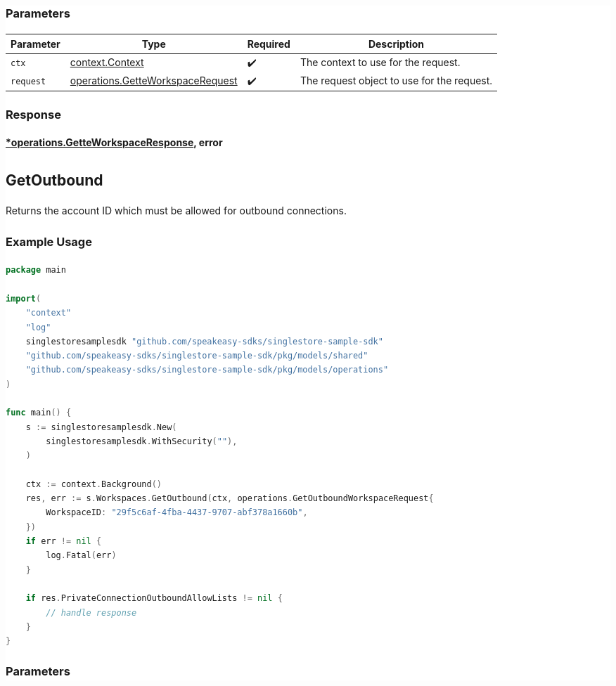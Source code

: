 ### Parameters

| Parameter                                                                            | Type                                                                                 | Required                                                                             | Description                                                                          |
| ------------------------------------------------------------------------------------ | ------------------------------------------------------------------------------------ | ------------------------------------------------------------------------------------ | ------------------------------------------------------------------------------------ |
| `ctx`                                                                                | [context.Context](https://pkg.go.dev/context#Context)                                | :heavy_check_mark:                                                                   | The context to use for the request.                                                  |
| `request`                                                                            | [operations.GetteWorkspaceRequest](../../models/operations/getteworkspacerequest.md) | :heavy_check_mark:                                                                   | The request object to use for the request.                                           |


### Response

**[*operations.GetteWorkspaceResponse](../../models/operations/getteworkspaceresponse.md), error**


## GetOutbound

Returns the account ID which must be allowed for outbound connections.

### Example Usage

```go
package main

import(
	"context"
	"log"
	singlestoresamplesdk "github.com/speakeasy-sdks/singlestore-sample-sdk"
	"github.com/speakeasy-sdks/singlestore-sample-sdk/pkg/models/shared"
	"github.com/speakeasy-sdks/singlestore-sample-sdk/pkg/models/operations"
)

func main() {
    s := singlestoresamplesdk.New(
        singlestoresamplesdk.WithSecurity(""),
    )

    ctx := context.Background()
    res, err := s.Workspaces.GetOutbound(ctx, operations.GetOutboundWorkspaceRequest{
        WorkspaceID: "29f5c6af-4fba-4437-9707-abf378a1660b",
    })
    if err != nil {
        log.Fatal(err)
    }

    if res.PrivateConnectionOutboundAllowLists != nil {
        // handle response
    }
}
```

### Parameters
